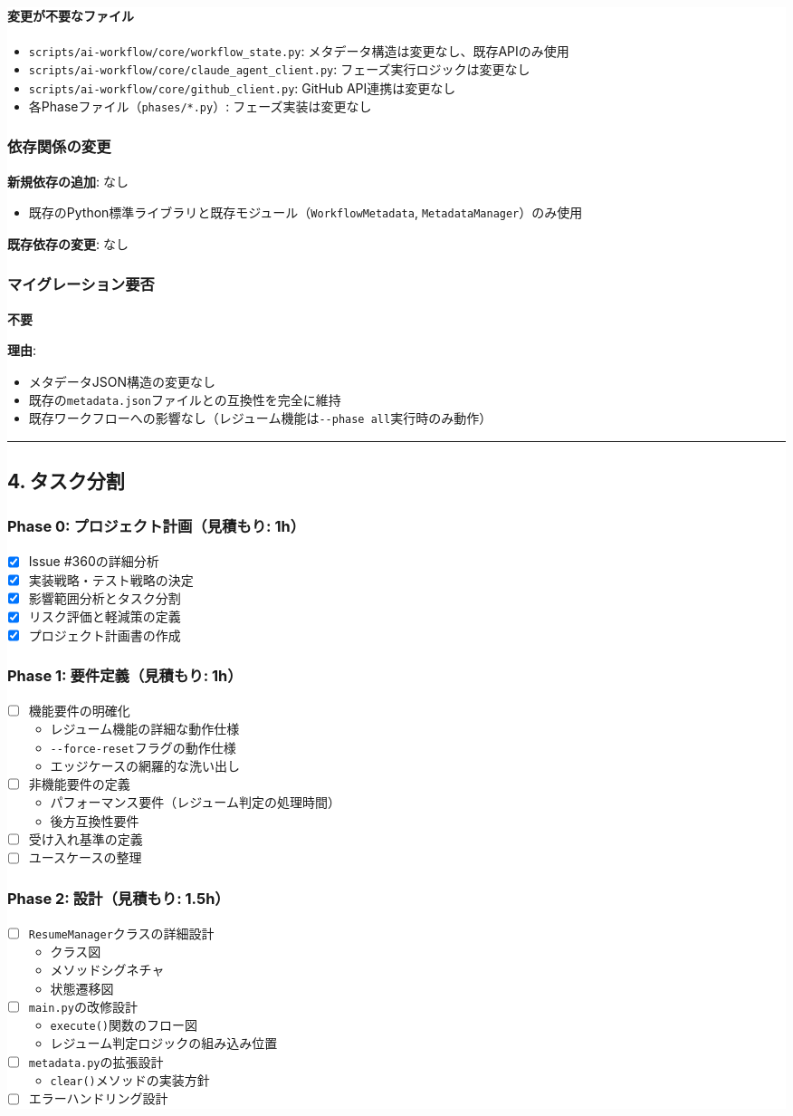 #### 変更が不要なファイル

- `scripts/ai-workflow/core/workflow_state.py`: メタデータ構造は変更なし、既存APIのみ使用
- `scripts/ai-workflow/core/claude_agent_client.py`: フェーズ実行ロジックは変更なし
- `scripts/ai-workflow/core/github_client.py`: GitHub API連携は変更なし
- 各Phaseファイル（`phases/*.py`）: フェーズ実装は変更なし

### 依存関係の変更

**新規依存の追加**: なし
- 既存のPython標準ライブラリと既存モジュール（`WorkflowMetadata`, `MetadataManager`）のみ使用

**既存依存の変更**: なし

### マイグレーション要否

**不要**

**理由**:
- メタデータJSON構造の変更なし
- 既存の`metadata.json`ファイルとの互換性を完全に維持
- 既存ワークフローへの影響なし（レジューム機能は`--phase all`実行時のみ動作）

---

## 4. タスク分割

### Phase 0: プロジェクト計画（見積もり: 1h）

- [x] Issue #360の詳細分析
- [x] 実装戦略・テスト戦略の決定
- [x] 影響範囲分析とタスク分割
- [x] リスク評価と軽減策の定義
- [x] プロジェクト計画書の作成

### Phase 1: 要件定義（見積もり: 1h）

- [ ] 機能要件の明確化
  - レジューム機能の詳細な動作仕様
  - `--force-reset`フラグの動作仕様
  - エッジケースの網羅的な洗い出し
- [ ] 非機能要件の定義
  - パフォーマンス要件（レジューム判定の処理時間）
  - 後方互換性要件
- [ ] 受け入れ基準の定義
- [ ] ユースケースの整理

### Phase 2: 設計（見積もり: 1.5h）

- [ ] `ResumeManager`クラスの詳細設計
  - クラス図
  - メソッドシグネチャ
  - 状態遷移図
- [ ] `main.py`の改修設計
  - `execute()`関数のフロー図
  - レジューム判定ロジックの組み込み位置
- [ ] `metadata.py`の拡張設計
  - `clear()`メソッドの実装方針
- [ ] エラーハンドリング設計
